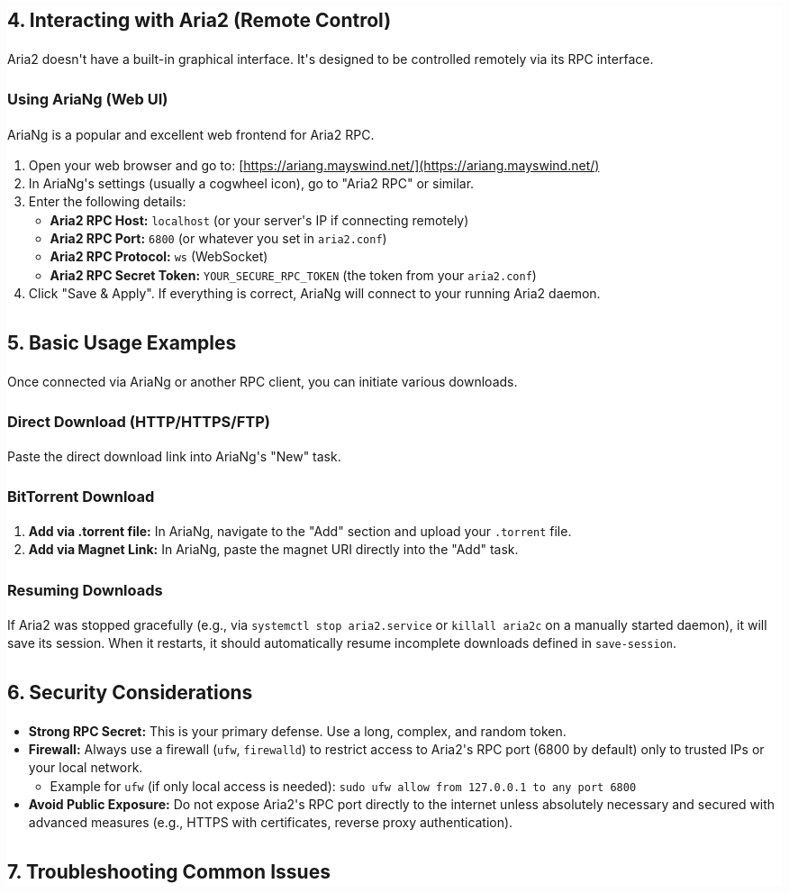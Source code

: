 ## 4. Interacting with Aria2 (Remote Control)

Aria2 doesn't have a built-in graphical interface. It's designed to be controlled remotely via its RPC interface.

### Using AriaNg (Web UI)

AriaNg is a popular and excellent web frontend for Aria2 RPC.

1.  Open your web browser and go to: [https://ariang.mayswind.net/](https://ariang.mayswind.net/)
2.  In AriaNg's settings (usually a cogwheel icon), go to "Aria2 RPC" or similar.
3.  Enter the following details:
    *   **Aria2 RPC Host:** `localhost` (or your server's IP if connecting remotely)
    *   **Aria2 RPC Port:** `6800` (or whatever you set in `aria2.conf`)
    *   **Aria2 RPC Protocol:** `ws` (WebSocket)
    *   **Aria2 RPC Secret Token:** `YOUR_SECURE_RPC_TOKEN` (the token from your `aria2.conf`)
4.  Click "Save & Apply". If everything is correct, AriaNg will connect to your running Aria2 daemon.

## 5. Basic Usage Examples

Once connected via AriaNg or another RPC client, you can initiate various downloads.

### Direct Download (HTTP/HTTPS/FTP)

Paste the direct download link into AriaNg's "New" task.

### BitTorrent Download

1.  **Add via .torrent file:** In AriaNg, navigate to the "Add" section and upload your `.torrent` file.
2.  **Add via Magnet Link:** In AriaNg, paste the magnet URI directly into the "Add" task.

### Resuming Downloads

If Aria2 was stopped gracefully (e.g., via `systemctl stop aria2.service` or `killall aria2c` on a manually started daemon), it will save its session. When it restarts, it should automatically resume incomplete downloads defined in `save-session`.

## 6. Security Considerations

*   **Strong RPC Secret:** This is your primary defense. Use a long, complex, and random token.
*   **Firewall:** Always use a firewall (`ufw`, `firewalld`) to restrict access to Aria2's RPC port (6800 by default) only to trusted IPs or your local network.
    *   Example for `ufw` (if only local access is needed): `sudo ufw allow from 127.0.0.1 to any port 6800`
*   **Avoid Public Exposure:** Do not expose Aria2's RPC port directly to the internet unless absolutely necessary and secured with advanced measures (e.g., HTTPS with certificates, reverse proxy authentication).

## 7. Troubleshooting Common Issues
